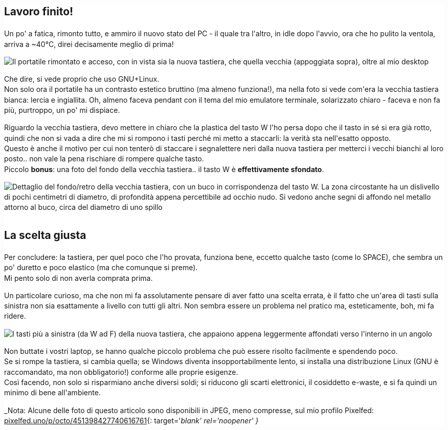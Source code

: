 ## Lavoro finito!

Un po' a fatica, rimonto tutto, e ammiro il nuovo stato del PC - il quale tra l'altro, in idle dopo l'avvio, ora che ho pulito la ventola, arriva a ~40°C, direi decisamente meglio di prima!

![Il portatile rimontato e acceso, con in vista sia la nuova tastiera, che quella vecchia (appoggiata sopra), oltre al mio desktop]([HTML:Folder:*:AbsoluteRoot]/sitoctt-assets/Media/Riparazione-Aspire-V3-572G/Portatile-Rimontato-Acceso.avif)

Che dire, si vede proprio che uso GNU+Linux.  
Non solo ora il portatile ha un contrasto estetico bruttino (ma almeno funziona!), ma nella foto si vede com'era la vecchia tastiera bianca: lercia e ingiallita. Oh, almeno faceva pendant con il tema del mio emulatore terminale, solarizzato chiaro - faceva e non fa più, purtroppo, un po' mi dispiace.

Riguardo la vecchia tastiera, devo mettere in chiaro che la plastica del tasto W l'ho persa dopo che il tasto in sé si era già rotto, quindi che non si vada a dire che mi si rompono i tasti perché mi metto a staccarli: la verità sta nell'esatto opposto.  
Questo è anche il motivo per cui non tenterò di staccare i segnalettere neri dalla nuova tastiera per metterci i vecchi bianchi al loro posto.. non vale la pena rischiare di rompere qualche tasto.  
Piccolo **bonus**: una foto del fondo della vecchia tastiera.. il tasto W è **effettivamente sfondato**.

![Dettaglio del fondo/retro della vecchia tastiera, con un buco in corrispondenza del tasto W. La zona circostante ha un dislivello di pochi centimetri di diametro, di profondità appena percettibile ad occhio nudo. Si vedono anche segni di affondo nel metallo attorno al buco, circa del diametro di uno spillo]([HTML:Folder:*:AbsoluteRoot]/sitoctt-assets/Media/Riparazione-Aspire-V3-572G/Vecchia-Tastiera-Sfondata.avif)

## La scelta giusta

Per concludere: la tastiera, per quel poco che l'ho provata, funziona bene, eccetto qualche tasto (come lo SPACE), che sembra un po' duretto e poco elastico (ma che comunque si preme).  
Mi pento solo di non averla comprata prima.

Un particolare curioso, ma che non mi fa assolutamente pensare di aver fatto una scelta errata, è il fatto che un'area di tasti sulla sinistra non sia esattamente a livello con tutti gli altri. Non sembra essere un problema nel pratico ma, esteticamente, boh, mi fa ridere.

![I tasti più a sinistra (da W ad F) della nuova tastiera, che appaiono appena leggermente affondati verso l'interno in un angolo]([HTML:Folder:*:AbsoluteRoot]/sitoctt-assets/Media/Riparazione-Aspire-V3-572G/Tasti-Affondati.avif)

Non buttate i vostri laptop, se hanno qualche piccolo problema che può essere risolto facilmente e spendendo poco.  
Se si rompe la tastiera, si cambia quella; se Windows diventa insopportabilmente lento, si installa una distribuzione Linux (GNU è raccomandato, ma non obbligatorio!) conforme alle proprie esigenze.  
Così facendo, non solo si risparmiano anche diversi soldi; si riducono gli scarti elettronici, il cosiddetto e-waste, e si fa quindi un minimo di bene all'ambiente.

_Nota: Alcune delle foto di questo articolo sono disponibili in JPEG, meno compresse, sul mio profilo Pixelfed: [pixelfed.uno/p/octo/451398427740616761](https://pixelfed.uno/p/octo/451398427740616761){: target='_blank' rel='noopener' }_
